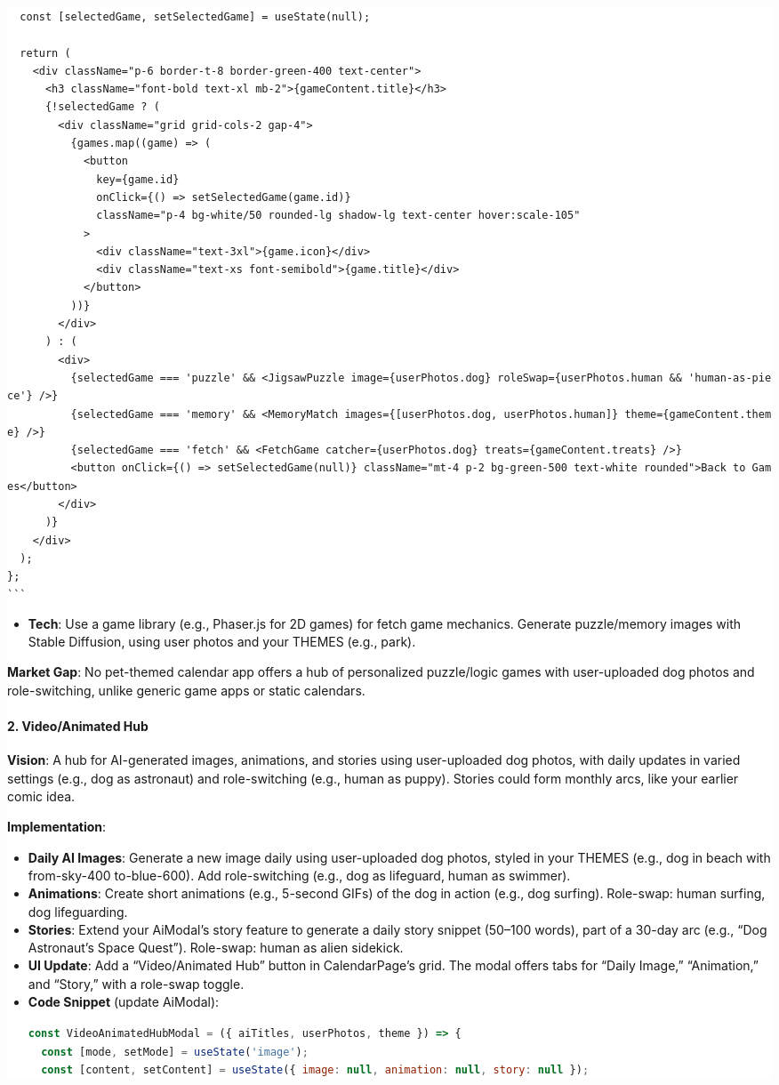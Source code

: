       const [selectedGame, setSelectedGame] = useState(null);
    
      return (
        <div className="p-6 border-t-8 border-green-400 text-center">
          <h3 className="font-bold text-xl mb-2">{gameContent.title}</h3>
          {!selectedGame ? (
            <div className="grid grid-cols-2 gap-4">
              {games.map((game) => (
                <button
                  key={game.id}
                  onClick={() => setSelectedGame(game.id)}
                  className="p-4 bg-white/50 rounded-lg shadow-lg text-center hover:scale-105"
                >
                  <div className="text-3xl">{game.icon}</div>
                  <div className="text-xs font-semibold">{game.title}</div>
                </button>
              ))}
            </div>
          ) : (
            <div>
              {selectedGame === 'puzzle' && <JigsawPuzzle image={userPhotos.dog} roleSwap={userPhotos.human && 'human-as-piece'} />}
              {selectedGame === 'memory' && <MemoryMatch images={[userPhotos.dog, userPhotos.human]} theme={gameContent.theme} />}
              {selectedGame === 'fetch' && <FetchGame catcher={userPhotos.dog} treats={gameContent.treats} />}
              <button onClick={() => setSelectedGame(null)} className="mt-4 p-2 bg-green-500 text-white rounded">Back to Games</button>
            </div>
          )}
        </div>
      );
    };
    ```
*   **Tech**: Use a game library (e.g., Phaser.js for 2D games) for fetch game mechanics. Generate puzzle/memory images with Stable Diffusion, using user photos and your THEMES (e.g., park).

**Market Gap**: No pet-themed calendar app offers a hub of personalized puzzle/logic games with user-uploaded dog photos and role-switching, unlike generic game apps or static calendars.

#### 2. Video/Animated Hub

**Vision**: A hub for AI-generated images, animations, and stories using user-uploaded dog photos, with daily updates in varied settings (e.g., dog as astronaut) and role-switching (e.g., human as puppy). Stories could form monthly arcs, like your earlier comic idea.

**Implementation**:

*   **Daily AI Images**: Generate a new image daily using user-uploaded dog photos, styled in your THEMES (e.g., dog in beach with from-sky-400 to-blue-600). Add role-switching (e.g., dog as lifeguard, human as swimmer).
*   **Animations**: Create short animations (e.g., 5-second GIFs) of the dog in action (e.g., dog surfing). Role-swap: human surfing, dog lifeguarding.
*   **Stories**: Extend your AiModal’s story feature to generate a daily story snippet (50–100 words), part of a 30-day arc (e.g., “Dog Astronaut’s Space Quest”). Role-swap: human as alien sidekick.
*   **UI Update**: Add a “Video/Animated Hub” button in CalendarPage’s grid. The modal offers tabs for “Daily Image,” “Animation,” and “Story,” with a role-swap toggle.
*   **Code Snippet** (update AiModal):
    ```javascript
    const VideoAnimatedHubModal = ({ aiTitles, userPhotos, theme }) => {
      const [mode, setMode] = useState('image');
      const [content, setContent] = useState({ image: null, animation: null, story: null });
    